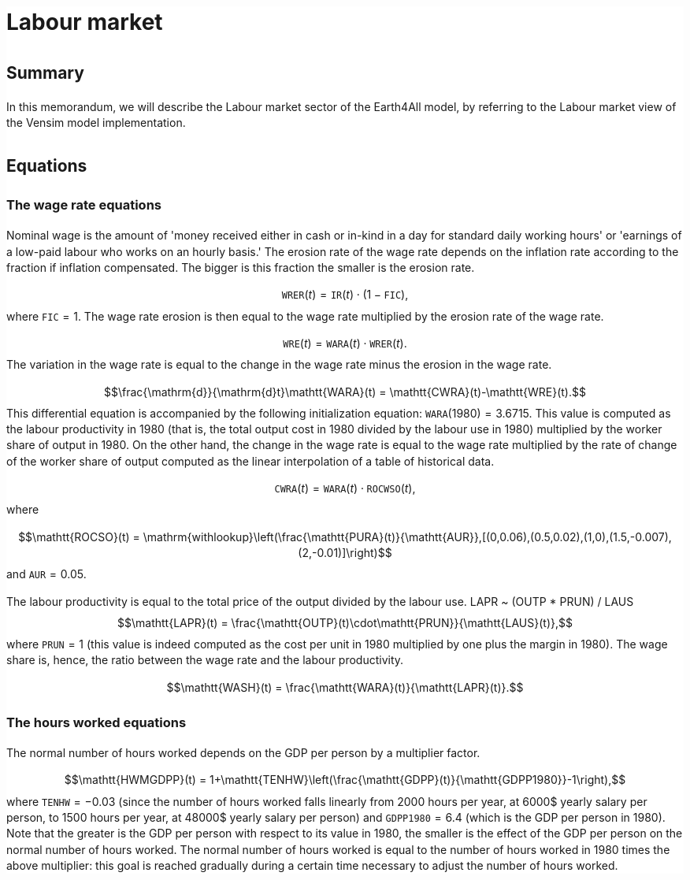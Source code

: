 # Labour market 
## Summary
In this memorandum, we will describe the Labour market sector of the Earth4All model, by referring to the Labour market view of the Vensim model implementation.

## Equations

### The wage rate equations

Nominal wage is the amount of 'money received either in cash or in-kind in a day for standard daily working hours' or 'earnings of a low-paid labour who works on an hourly basis.' The erosion rate of the wage rate depends on the inflation rate according to the fraction if inflation compensated. The bigger is this fraction the smaller is the erosion rate.

$$\mathtt{WRER}(t) = \mathtt{IR}(t)\cdot(1-\mathtt{FIC}),$$
where $\mathtt{FIC}=1$. The wage rate erosion is then equal to the wage rate multiplied by the erosion rate of the wage rate.

$$\mathtt{WRE}(t) = \mathtt{WARA}(t)\cdot\mathtt{WRER}(t).$$
The variation in the wage rate is equal to the change in the wage rate minus the erosion in the wage rate.

$$\frac{\mathrm{d}}{\mathrm{d}t}\mathtt{WARA}(t) = \mathtt{CWRA}(t)-\mathtt{WRE}(t).$$
This differential equation is accompanied by the following initialization equation: $\mathtt{WARA}(1980)=3.6715$. This value is computed as the labour productivity in 1980 (that is, the total output cost in 1980 divided by the labour use in 1980) multiplied by the worker share of output in 1980. On the other hand, the change in the wage rate is equal to the wage rate multiplied by the rate of change of the worker share of output computed as the linear interpolation of a table of historical data.

$$\mathtt{CWRA}(t) = \mathtt{WARA}(t)\cdot\mathtt{ROCWSO}(t),$$
where

$$\mathtt{ROCSO}(t) = \mathrm{withlookup}\left(\frac{\mathtt{PURA}(t)}{\mathtt{AUR}},[(0,0.06),(0.5,0.02),(1,0),(1.5,-0.007),(2,-0.01)]\right)$$
and $\mathtt{AUR}=0.05$.

The labour productivity is equal to the total price of the output divided by the labour use.
LAPR ~ (OUTP * PRUN) / LAUS
$$\mathtt{LAPR}(t) = \frac{\mathtt{OUTP}(t)\cdot\mathtt{PRUN}}{\mathtt{LAUS}(t)},$$
where $\mathtt{PRUN}=1$ (this value is indeed computed as the cost per unit in 1980 multiplied by one plus the margin in 1980). The wage share is, hence, the ratio between the wage rate and the labour productivity.

$$\mathtt{WASH}(t) = \frac{\mathtt{WARA}(t)}{\mathtt{LAPR}(t)}.$$

### The hours worked equations

The normal number of hours worked depends on the GDP per person by a multiplier factor.

$$\mathtt{HWMGDPP}(t) = 1+\mathtt{TENHW}\left(\frac{\mathtt{GDPP}(t)}{\mathtt{GDPP1980}}-1\right),$$
where $\mathtt{TENHW}=-0.03$ (since the number of hours worked falls linearly from $2000$ hours per year, at $6000$\$ yearly salary per person, to $1500$ hours per year, at $48000$\$ yearly salary per person) and $\mathtt{GDPP1980}=6.4$ (which is the GDP per person in 1980). Note that the greater is the GDP per person with respect to its value in 1980, the smaller is the effect of the GDP per person on the normal number of hours worked. The normal number of hours worked is equal to the number of hours worked in 1980 times the above multiplier: this goal is reached gradually during a certain time necessary to adjust the number of hours worked.
